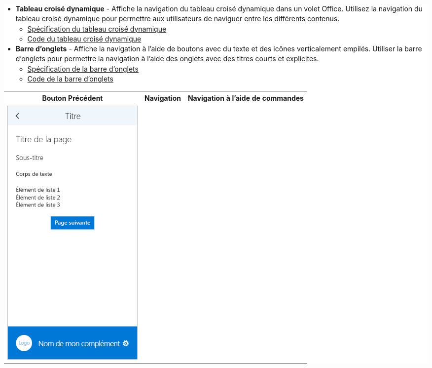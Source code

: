 * **Tableau croisé dynamique** - Affiche la navigation du tableau croisé dynamique dans un volet Office. Utilisez la navigation du tableau croisé dynamique pour permettre aux utilisateurs de naviguer entre les différents contenus.
    * [Spécification du tableau croisé dynamique](https://github.com/OfficeDev/Office-Add-in-UX-Design-Patterns/blob/master/Patterns/Pivot.md)
    * [Code du tableau croisé dynamique](https://github.com/OfficeDev/Office-Add-in-UX-Design-Patterns-Code/tree/master/templates/navigation/pivot)
* **Barre d’onglets** - Affiche la navigation à l’aide de boutons avec du texte et des icônes verticalement empilés. Utiliser la barre d’onglets pour permettre la navigation à l’aide des onglets avec des titres courts et explicites.
    * [Spécification de la barre d’onglets](https://github.com/OfficeDev/Office-Add-in-UX-Design-Patterns/blob/master/Patterns/Tab_Bar.md)
    * [Code de la barre d’onglets](https://github.com/OfficeDev/Office-Add-in-UX-Design-Patterns-Code/tree/master/templates/navigation/tab-bar) 

<table>
<tr><th>Bouton Précédent</th><th>Navigation</th><th>Navigation à l’aide de commandes</th></tr>
<tr>
    <td>
        <A href="https://github.com/OfficeDev/Office-Add-in-UX-Design-Patterns-Code/tree/master/templates/navigation/back-button">
        <img src="../../images/back.button.png" alt="back button" style="width: 264px;"/></A>
    </td>
    <td>
        <A href="https://github.com/OfficeDev/Office-Add-in-UX-Design-Patterns-Code/tree/master/templates/navigation/navigation">